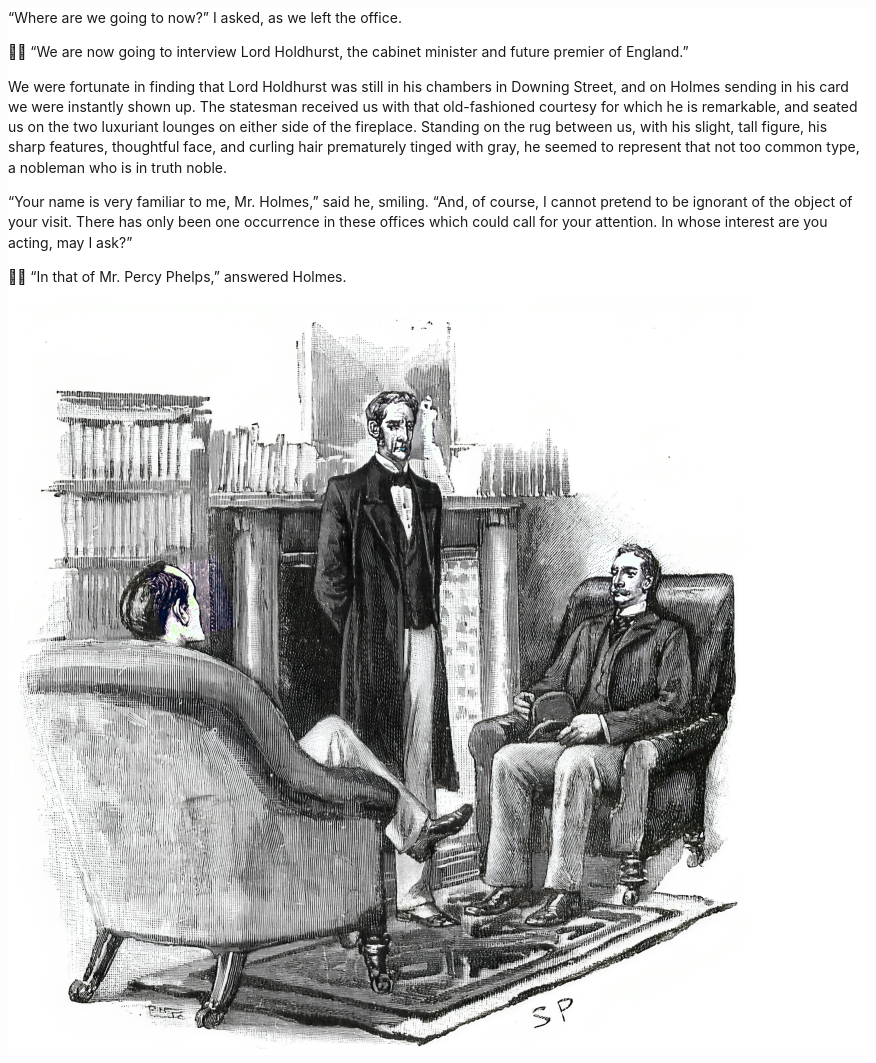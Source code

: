 “Where are we going to now?” I asked, as we left the office.

🕵️‍♂️ “We are now going to interview Lord Holdhurst, the cabinet minister
and future premier of England.”

We were fortunate in finding that Lord Holdhurst was still in his
chambers in Downing Street, and on Holmes sending in his card we were
instantly shown up. The statesman received us with that old-fashioned
courtesy for which he is remarkable, and seated us on the two
luxuriant lounges on either side of the fireplace. Standing on the
rug between us, with his slight, tall figure, his sharp features,
thoughtful face, and curling hair prematurely tinged with gray, he
seemed to represent that not too common type, a nobleman who is in
truth noble.

“Your name is very familiar to me, Mr. Holmes,” said he, smiling.
“And, of course, I cannot pretend to be ignorant of the object of
your visit. There has only been one occurrence in these offices which
could call for your attention. In whose interest are you acting, may
I ask?”

🕵️‍♂️ “In that of Mr. Percy Phelps,” answered Holmes.

![holmes-14](./content/images/14.png)

